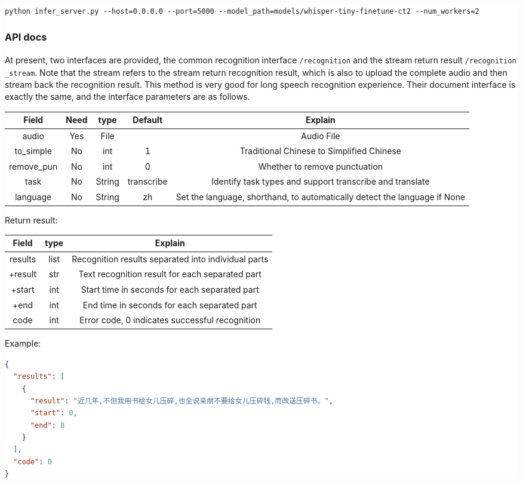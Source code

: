 ```shell
python infer_server.py --host=0.0.0.0 --port=5000 --model_path=models/whisper-tiny-finetune-ct2 --num_workers=2
```

### API docs

At present, two interfaces are provided, the common recognition interface `/recognition` and the stream return
result `/recognition_stream`. Note that the stream refers to the stream return recognition result, which is also to
upload the complete audio and then stream back the recognition result. This method is very good for long speech
recognition experience. Their document interface is exactly the same, and the interface parameters are as follows.

|   Field    | Need |  type  |  Default   |                                  Explain                                  |
|:----------:|:----:|:------:|:----------:|:-------------------------------------------------------------------------:|
|   audio    | Yes  |  File  |            |                                Audio File                                 |
| to_simple  |  No  |  int   |     1      |                 Traditional Chinese to Simplified Chinese                 |
| remove_pun |  No  |  int   |     0      |                       Whether to remove punctuation                       |
|    task    |  No  | String | transcribe |         Identify task types and support transcribe and translate          |
|  language  |  No  | String |     zh     | Set the language, shorthand, to automatically detect the language if None |

Return result:

|  Field  | type |                       Explain                       |
|:-------:|:----:|:---------------------------------------------------:|
| results | list | Recognition results separated into individual parts |
| +result | str  |   Text recognition result for each separated part   |
| +start  | int  |    Start time in seconds for each separated part    |
|  +end   | int  |     End time in seconds for each separated part     |
|  code   | int  |   Error code, 0 indicates successful recognition    |

Example:

```json
{
  "results": [
    {
      "result": "近几年,不但我用书给女儿压碎,也全说亲朋不要给女儿压碎钱,而改送压碎书。",
      "start": 0,
      "end": 8
    }
  ],
  "code": 0
}
```
